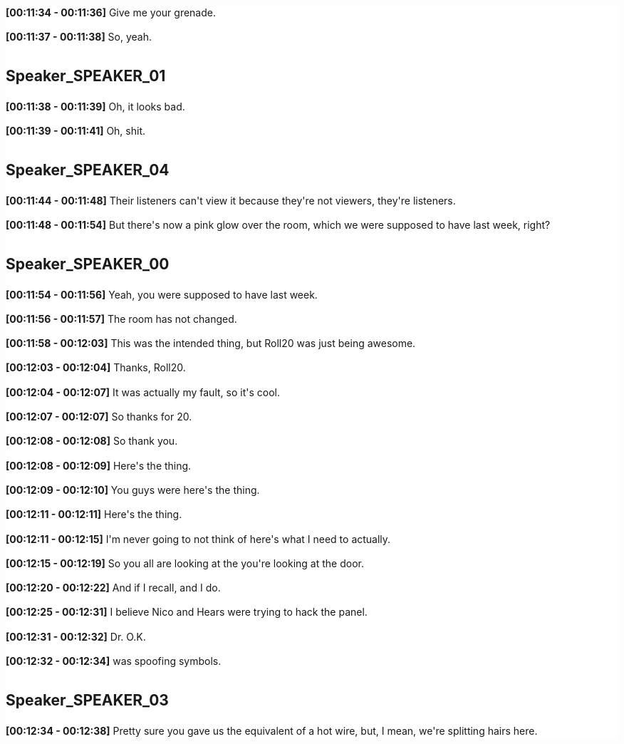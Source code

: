 **[00:11:34 - 00:11:36]** Give me your grenade.

**[00:11:37 - 00:11:38]** So, yeah.


## Speaker_SPEAKER_01

**[00:11:38 - 00:11:39]** Oh, it looks bad.

**[00:11:39 - 00:11:41]** Oh, shit.


## Speaker_SPEAKER_04

**[00:11:44 - 00:11:48]** Their listeners can't view it because they're not viewers, they're listeners.

**[00:11:48 - 00:11:54]** But there's now a pink glow over the room, which we were supposed to have last week, right?


## Speaker_SPEAKER_00

**[00:11:54 - 00:11:56]** Yeah, you were supposed to have last week.

**[00:11:56 - 00:11:57]** The room has not changed.

**[00:11:58 - 00:12:03]** This was the intended thing, but Roll20 was just being awesome.

**[00:12:03 - 00:12:04]** Thanks, Roll20.

**[00:12:04 - 00:12:07]** It was actually my fault, so it's cool.

**[00:12:07 - 00:12:07]** So thanks for 20.

**[00:12:08 - 00:12:08]** So thank you.

**[00:12:08 - 00:12:09]** Here's the thing.

**[00:12:09 - 00:12:10]** You guys were here's the thing.

**[00:12:11 - 00:12:11]** Here's the thing.

**[00:12:11 - 00:12:15]** I'm never going to not think of here's what I need to actually.

**[00:12:15 - 00:12:19]** So you all are looking at the you're looking at the door.

**[00:12:20 - 00:12:22]** And if I recall, and I do.

**[00:12:25 - 00:12:31]** I believe Nico and Hears were trying to hack the panel.

**[00:12:31 - 00:12:32]** Dr. O.K.

**[00:12:32 - 00:12:34]** was spoofing symbols.


## Speaker_SPEAKER_03

**[00:12:34 - 00:12:38]** Pretty sure you gave us the equivalent of a hot wire, but, I mean, we're splitting hairs here.
